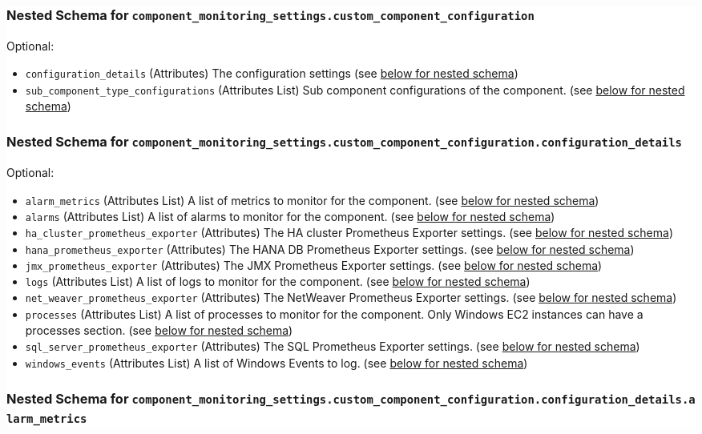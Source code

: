 <a id="nestedatt--component_monitoring_settings--custom_component_configuration"></a>
### Nested Schema for `component_monitoring_settings.custom_component_configuration`

Optional:

- `configuration_details` (Attributes) The configuration settings (see [below for nested schema](#nestedatt--component_monitoring_settings--custom_component_configuration--configuration_details))
- `sub_component_type_configurations` (Attributes List) Sub component configurations of the component. (see [below for nested schema](#nestedatt--component_monitoring_settings--custom_component_configuration--sub_component_type_configurations))

<a id="nestedatt--component_monitoring_settings--custom_component_configuration--configuration_details"></a>
### Nested Schema for `component_monitoring_settings.custom_component_configuration.configuration_details`

Optional:

- `alarm_metrics` (Attributes List) A list of metrics to monitor for the component. (see [below for nested schema](#nestedatt--component_monitoring_settings--custom_component_configuration--configuration_details--alarm_metrics))
- `alarms` (Attributes List) A list of alarms to monitor for the component. (see [below for nested schema](#nestedatt--component_monitoring_settings--custom_component_configuration--configuration_details--alarms))
- `ha_cluster_prometheus_exporter` (Attributes) The HA cluster Prometheus Exporter settings. (see [below for nested schema](#nestedatt--component_monitoring_settings--custom_component_configuration--configuration_details--ha_cluster_prometheus_exporter))
- `hana_prometheus_exporter` (Attributes) The HANA DB Prometheus Exporter settings. (see [below for nested schema](#nestedatt--component_monitoring_settings--custom_component_configuration--configuration_details--hana_prometheus_exporter))
- `jmx_prometheus_exporter` (Attributes) The JMX Prometheus Exporter settings. (see [below for nested schema](#nestedatt--component_monitoring_settings--custom_component_configuration--configuration_details--jmx_prometheus_exporter))
- `logs` (Attributes List) A list of logs to monitor for the component. (see [below for nested schema](#nestedatt--component_monitoring_settings--custom_component_configuration--configuration_details--logs))
- `net_weaver_prometheus_exporter` (Attributes) The NetWeaver Prometheus Exporter settings. (see [below for nested schema](#nestedatt--component_monitoring_settings--custom_component_configuration--configuration_details--net_weaver_prometheus_exporter))
- `processes` (Attributes List) A list of processes to monitor for the component. Only Windows EC2 instances can have a processes section. (see [below for nested schema](#nestedatt--component_monitoring_settings--custom_component_configuration--configuration_details--processes))
- `sql_server_prometheus_exporter` (Attributes) The SQL Prometheus Exporter settings. (see [below for nested schema](#nestedatt--component_monitoring_settings--custom_component_configuration--configuration_details--sql_server_prometheus_exporter))
- `windows_events` (Attributes List) A list of Windows Events to log. (see [below for nested schema](#nestedatt--component_monitoring_settings--custom_component_configuration--configuration_details--windows_events))

<a id="nestedatt--component_monitoring_settings--custom_component_configuration--configuration_details--alarm_metrics"></a>
### Nested Schema for `component_monitoring_settings.custom_component_configuration.configuration_details.alarm_metrics`

